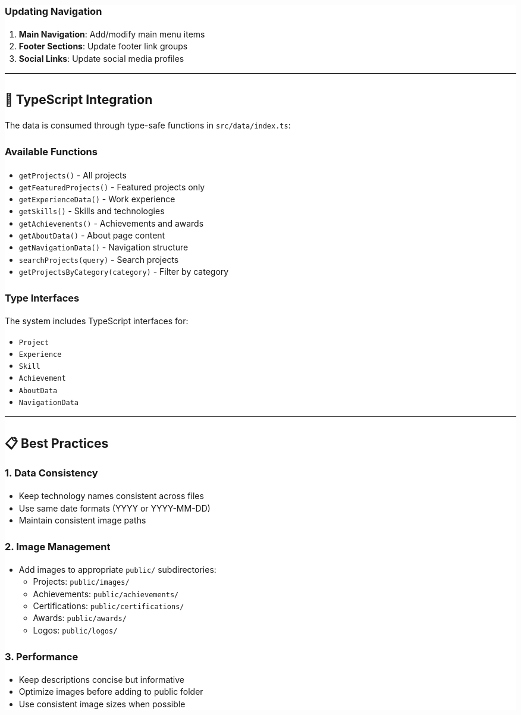 ### Updating Navigation

1. **Main Navigation**: Add/modify main menu items
2. **Footer Sections**: Update footer link groups
3. **Social Links**: Update social media profiles

---

## 🔧 TypeScript Integration

The data is consumed through type-safe functions in `src/data/index.ts`:

### Available Functions
- `getProjects()` - All projects
- `getFeaturedProjects()` - Featured projects only
- `getExperienceData()` - Work experience
- `getSkills()` - Skills and technologies
- `getAchievements()` - Achievements and awards
- `getAboutData()` - About page content
- `getNavigationData()` - Navigation structure
- `searchProjects(query)` - Search projects
- `getProjectsByCategory(category)` - Filter by category

### Type Interfaces
The system includes TypeScript interfaces for:
- `Project`
- `Experience`
- `Skill`
- `Achievement`
- `AboutData`
- `NavigationData`

---

## 📋 Best Practices

### 1. **Data Consistency**
- Keep technology names consistent across files
- Use same date formats (YYYY or YYYY-MM-DD)
- Maintain consistent image paths

### 2. **Image Management**
- Add images to appropriate `public/` subdirectories:
  - Projects: `public/images/`
  - Achievements: `public/achievements/`
  - Certifications: `public/certifications/`
  - Awards: `public/awards/`
  - Logos: `public/logos/`

### 3. **Performance**
- Keep descriptions concise but informative
- Optimize images before adding to public folder
- Use consistent image sizes when possible
